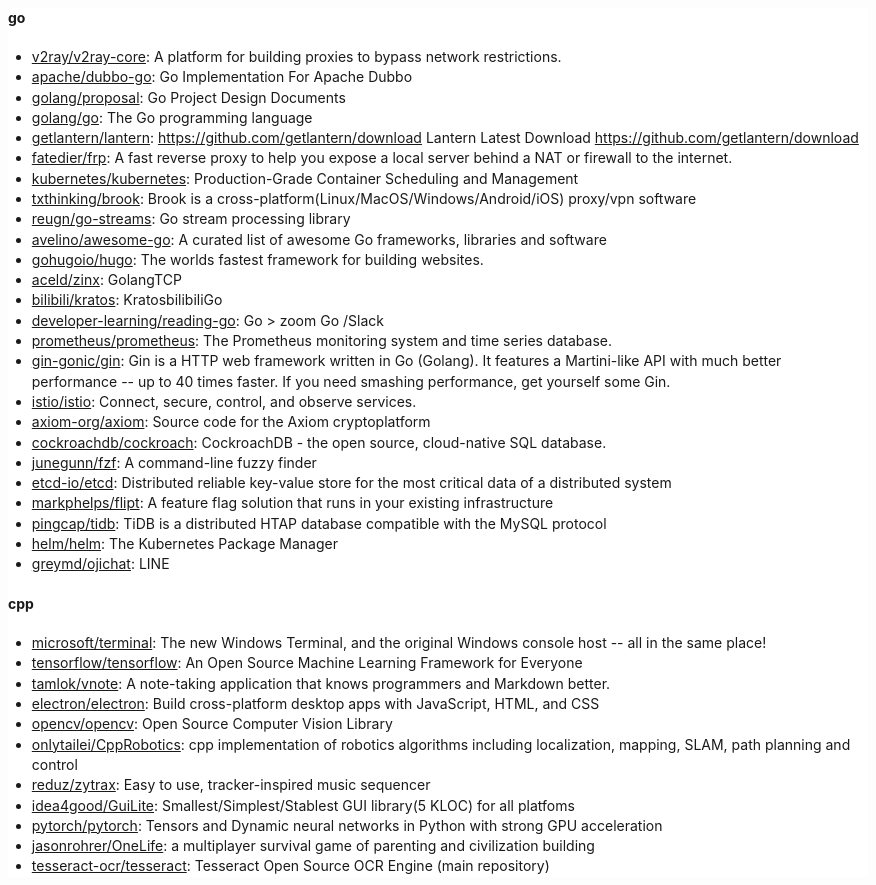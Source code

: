 #### go
* [v2ray/v2ray-core](https://github.com/v2ray/v2ray-core): A platform for building proxies to bypass network restrictions.
* [apache/dubbo-go](https://github.com/apache/dubbo-go): Go Implementation For Apache Dubbo
* [golang/proposal](https://github.com/golang/proposal): Go Project Design Documents
* [golang/go](https://github.com/golang/go): The Go programming language
* [getlantern/lantern](https://github.com/getlantern/lantern):  https://github.com/getlantern/download  Lantern Latest Download https://github.com/getlantern/download 
* [fatedier/frp](https://github.com/fatedier/frp): A fast reverse proxy to help you expose a local server behind a NAT or firewall to the internet.
* [kubernetes/kubernetes](https://github.com/kubernetes/kubernetes): Production-Grade Container Scheduling and Management
* [txthinking/brook](https://github.com/txthinking/brook): Brook is a cross-platform(Linux/MacOS/Windows/Android/iOS) proxy/vpn software
* [reugn/go-streams](https://github.com/reugn/go-streams): Go stream processing library
* [avelino/awesome-go](https://github.com/avelino/awesome-go): A curated list of awesome Go frameworks, libraries and software
* [gohugoio/hugo](https://github.com/gohugoio/hugo): The worlds fastest framework for building websites.
* [aceld/zinx](https://github.com/aceld/zinx): GolangTCP
* [bilibili/kratos](https://github.com/bilibili/kratos): KratosbilibiliGo
* [developer-learning/reading-go](https://github.com/developer-learning/reading-go): Go  >  zoom  Go  /Slack 
* [prometheus/prometheus](https://github.com/prometheus/prometheus): The Prometheus monitoring system and time series database.
* [gin-gonic/gin](https://github.com/gin-gonic/gin): Gin is a HTTP web framework written in Go (Golang). It features a Martini-like API with much better performance -- up to 40 times faster. If you need smashing performance, get yourself some Gin.
* [istio/istio](https://github.com/istio/istio): Connect, secure, control, and observe services.
* [axiom-org/axiom](https://github.com/axiom-org/axiom): Source code for the Axiom cryptoplatform
* [cockroachdb/cockroach](https://github.com/cockroachdb/cockroach): CockroachDB - the open source, cloud-native SQL database.
* [junegunn/fzf](https://github.com/junegunn/fzf):  A command-line fuzzy finder
* [etcd-io/etcd](https://github.com/etcd-io/etcd): Distributed reliable key-value store for the most critical data of a distributed system
* [markphelps/flipt](https://github.com/markphelps/flipt): A feature flag solution that runs in your existing infrastructure
* [pingcap/tidb](https://github.com/pingcap/tidb): TiDB is a distributed HTAP database compatible with the MySQL protocol
* [helm/helm](https://github.com/helm/helm): The Kubernetes Package Manager
* [greymd/ojichat](https://github.com/greymd/ojichat): LINE

#### cpp
* [microsoft/terminal](https://github.com/microsoft/terminal): The new Windows Terminal, and the original Windows console host -- all in the same place!
* [tensorflow/tensorflow](https://github.com/tensorflow/tensorflow): An Open Source Machine Learning Framework for Everyone
* [tamlok/vnote](https://github.com/tamlok/vnote): A note-taking application that knows programmers and Markdown better.
* [electron/electron](https://github.com/electron/electron): Build cross-platform desktop apps with JavaScript, HTML, and CSS
* [opencv/opencv](https://github.com/opencv/opencv): Open Source Computer Vision Library
* [onlytailei/CppRobotics](https://github.com/onlytailei/CppRobotics): cpp implementation of robotics algorithms including localization, mapping, SLAM, path planning and control
* [reduz/zytrax](https://github.com/reduz/zytrax): Easy to use, tracker-inspired music sequencer
* [idea4good/GuiLite](https://github.com/idea4good/GuiLite): Smallest/Simplest/Stablest GUI library(5 KLOC) for all platfoms
* [pytorch/pytorch](https://github.com/pytorch/pytorch): Tensors and Dynamic neural networks in Python with strong GPU acceleration
* [jasonrohrer/OneLife](https://github.com/jasonrohrer/OneLife): a multiplayer survival game of parenting and civilization building
* [tesseract-ocr/tesseract](https://github.com/tesseract-ocr/tesseract): Tesseract Open Source OCR Engine (main repository)